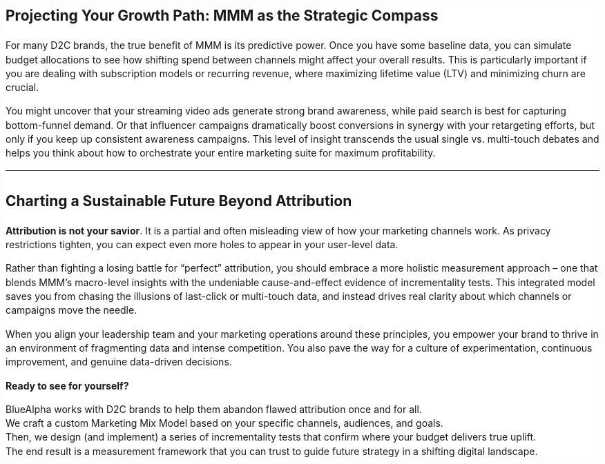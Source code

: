 
## **Projecting Your Growth Path: MMM as the Strategic Compass**

For many D2C brands, the true benefit of MMM is its predictive power. Once you have some baseline data, you can simulate budget allocations to see how shifting spend between channels might affect your overall results. This is particularly important if you are dealing with subscription models or recurring revenue, where maximizing lifetime value (LTV) and minimizing churn are crucial.

You might uncover that your streaming video ads generate strong brand awareness, while paid search is best for capturing bottom-funnel demand. Or that influencer campaigns dramatically boost conversions in synergy with your retargeting efforts, but only if you keep up consistent awareness campaigns. This level of insight transcends the usual single vs. multi-touch debates and helps you think about how to orchestrate your entire marketing suite for maximum profitability.

---

## **Charting a Sustainable Future Beyond Attribution**

**Attribution is not your savior**. It is a partial and often misleading view of how your marketing channels work. As privacy restrictions tighten, you can expect even more holes to appear in your user-level data.

Rather than fighting a losing battle for “perfect” attribution, you should embrace a more holistic measurement approach – one that blends MMM’s macro-level insights with the undeniable cause-and-effect evidence of incrementality tests. This integrated model saves you from chasing the illusions of last-click or multi-touch data, and instead drives real clarity about which channels or campaigns move the needle.

When you align your leadership team and your marketing operations around these principles, you empower your brand to thrive in an environment of fragmenting data and intense competition. You also pave the way for a culture of experimentation, continuous improvement, and genuine data-driven decisions.

**Ready to see for yourself?**

BlueAlpha works with D2C brands to help them abandon flawed attribution once and for all.  
We craft a custom Marketing Mix Model based on your specific channels, audiences, and goals.  
Then, we design (and implement) a series of incrementality tests that confirm where your budget delivers true uplift.  
The end result is a measurement framework that you can trust to guide future strategy in a shifting digital landscape.
